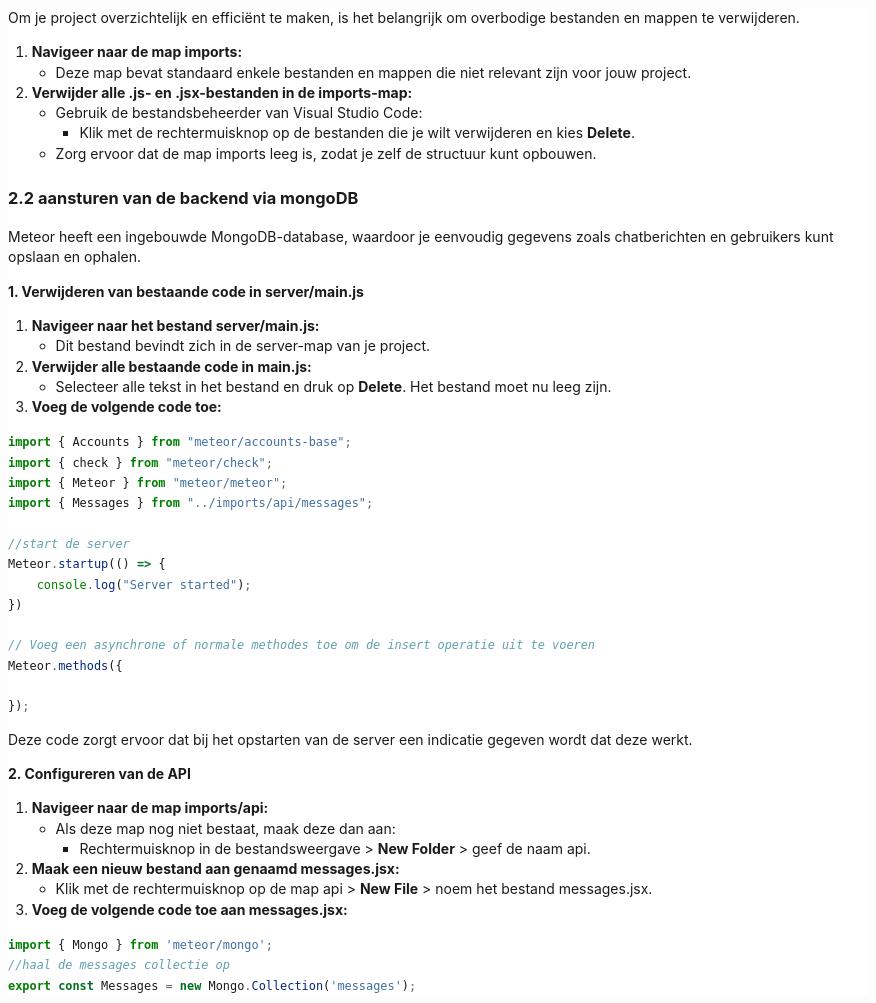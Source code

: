Om je project overzichtelijk en efficiënt te maken, is het belangrijk om overbodige bestanden en mappen te verwijderen.

1. **Navigeer naar de map imports:**
    - Deze map bevat standaard enkele bestanden en mappen die niet relevant zijn voor jouw project.
2. **Verwijder alle .js- en .jsx-bestanden in de imports-map:**
    - Gebruik de bestandsbeheerder van Visual Studio Code:
        - Klik met de rechtermuisknop op de bestanden die je wilt verwijderen en kies **Delete**.
    - Zorg ervoor dat de map imports leeg is, zodat je zelf de structuur kunt opbouwen.

### 2.2 aansturen van de backend via mongoDB

Meteor heeft een ingebouwde MongoDB-database, waardoor je eenvoudig gegevens zoals chatberichten en gebruikers kunt opslaan en ophalen.

**1\. Verwijderen van bestaande code in server/main.js**

1. **Navigeer naar het bestand server/main.js:**
    - Dit bestand bevindt zich in de server-map van je project.
2. **Verwijder alle bestaande code in main.js:**
    - Selecteer alle tekst in het bestand en druk op **Delete**. Het bestand moet nu leeg zijn.
3. **Voeg de volgende code toe:**

```javascript
import { Accounts } from "meteor/accounts-base";
import { check } from "meteor/check";
import { Meteor } from "meteor/meteor";
import { Messages } from "../imports/api/messages";

//start de server
Meteor.startup(() => {
    console.log("Server started");
})

// Voeg een asynchrone of normale methodes toe om de insert operatie uit te voeren
Meteor.methods({

});
```

Deze code zorgt ervoor dat bij het opstarten van de server een indicatie gegeven wordt dat deze werkt.

**2\. Configureren van de API**

1. **Navigeer naar de map imports/api:**
    - Als deze map nog niet bestaat, maak deze dan aan:
        - Rechtermuisknop in de bestandsweergave > **New Folder** > geef de naam api.
2. **Maak een nieuw bestand aan genaamd messages.jsx:**
    - Klik met de rechtermuisknop op de map api > **New File** > noem het bestand messages.jsx.
3. **Voeg de volgende code toe aan messages.jsx:**

```javascript
import { Mongo } from 'meteor/mongo';
//haal de messages collectie op
export const Messages = new Mongo.Collection('messages');
```
